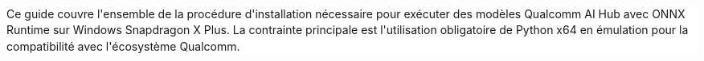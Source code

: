 Ce guide couvre l'ensemble de la procédure d'installation nécessaire pour exécuter des modèles Qualcomm AI Hub avec ONNX Runtime sur Windows Snapdragon X Plus. La contrainte principale est l'utilisation obligatoire de Python x64 en émulation pour la compatibilité avec l'écosystème Qualcomm.
